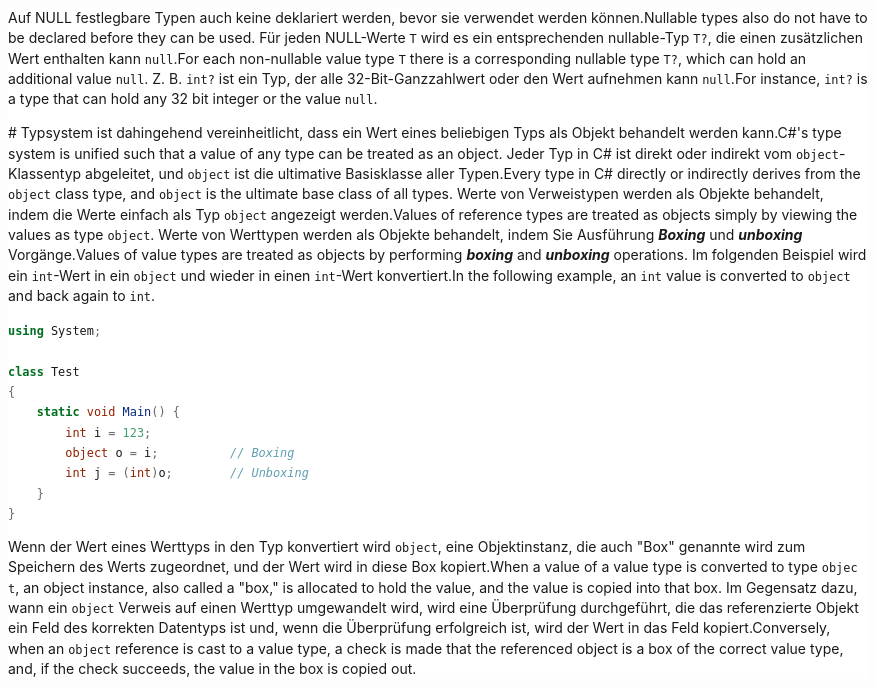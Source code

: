 <span data-ttu-id="0deda-260">Auf NULL festlegbare Typen auch keine deklariert werden, bevor sie verwendet werden können.</span><span class="sxs-lookup"><span data-stu-id="0deda-260">Nullable types also do not have to be declared before they can be used.</span></span> <span data-ttu-id="0deda-261">Für jeden NULL-Werte `T` wird es ein entsprechenden nullable-Typ `T?`, die einen zusätzlichen Wert enthalten kann `null`.</span><span class="sxs-lookup"><span data-stu-id="0deda-261">For each non-nullable value type `T` there is a corresponding nullable type `T?`, which can hold an additional value `null`.</span></span> <span data-ttu-id="0deda-262">Z. B. `int?` ist ein Typ, der alle 32-Bit-Ganzzahlwert oder den Wert aufnehmen kann `null`.</span><span class="sxs-lookup"><span data-stu-id="0deda-262">For instance, `int?` is a type that can hold any 32 bit integer or the value `null`.</span></span>

<span data-ttu-id="0deda-263"># Typsystem ist dahingehend vereinheitlicht, dass ein Wert eines beliebigen Typs als Objekt behandelt werden kann.</span><span class="sxs-lookup"><span data-stu-id="0deda-263">C#'s type system is unified such that a value of any type can be treated as an object.</span></span> <span data-ttu-id="0deda-264">Jeder Typ in C# ist direkt oder indirekt vom `object`-Klassentyp abgeleitet, und `object` ist die ultimative Basisklasse aller Typen.</span><span class="sxs-lookup"><span data-stu-id="0deda-264">Every type in C# directly or indirectly derives from the `object` class type, and `object` is the ultimate base class of all types.</span></span> <span data-ttu-id="0deda-265">Werte von Verweistypen werden als Objekte behandelt, indem die Werte einfach als Typ `object` angezeigt werden.</span><span class="sxs-lookup"><span data-stu-id="0deda-265">Values of reference types are treated as objects simply by viewing the values as type `object`.</span></span> <span data-ttu-id="0deda-266">Werte von Werttypen werden als Objekte behandelt, indem Sie Ausführung ***Boxing*** und ***unboxing*** Vorgänge.</span><span class="sxs-lookup"><span data-stu-id="0deda-266">Values of value types are treated as objects by performing ***boxing*** and ***unboxing*** operations.</span></span> <span data-ttu-id="0deda-267">Im folgenden Beispiel wird ein `int`-Wert in ein `object` und wieder in einen `int`-Wert konvertiert.</span><span class="sxs-lookup"><span data-stu-id="0deda-267">In the following example, an `int` value is converted to `object` and back again to `int`.</span></span>

```csharp
using System;

class Test
{
    static void Main() {
        int i = 123;
        object o = i;          // Boxing
        int j = (int)o;        // Unboxing
    }
}
```
<span data-ttu-id="0deda-268">Wenn der Wert eines Werttyps in den Typ konvertiert wird `object`, eine Objektinstanz, die auch "Box" genannte wird zum Speichern des Werts zugeordnet, und der Wert wird in diese Box kopiert.</span><span class="sxs-lookup"><span data-stu-id="0deda-268">When a value of a value type is converted to type `object`, an object instance, also called a "box," is allocated to hold the value, and the value is copied into that box.</span></span> <span data-ttu-id="0deda-269">Im Gegensatz dazu, wann ein `object` Verweis auf einen Werttyp umgewandelt wird, wird eine Überprüfung durchgeführt, die das referenzierte Objekt ein Feld des korrekten Datentyps ist und, wenn die Überprüfung erfolgreich ist, wird der Wert in das Feld kopiert.</span><span class="sxs-lookup"><span data-stu-id="0deda-269">Conversely, when an `object` reference is cast to a value type, a check is made that the referenced object is a box of the correct value type, and, if the check succeeds, the value in the box is copied out.</span></span>
